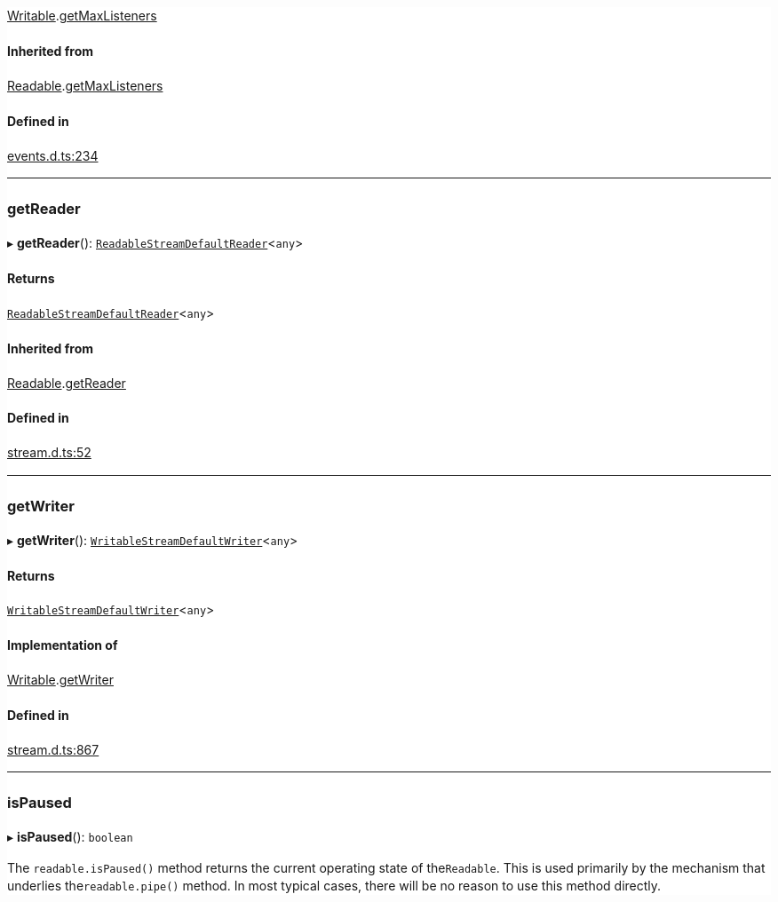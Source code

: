 [Writable](stream._stream_.Writable.md).[getMaxListeners](stream._stream_.Writable.md#getmaxlisteners)

#### Inherited from

[Readable](stream._stream_.Readable.md).[getMaxListeners](stream._stream_.Readable.md#getmaxlisteners)

#### Defined in

[events.d.ts:234](https://github.com/goodcodedev/bun-types/blob/8bd1b3a/events.d.ts#L234)

___

### getReader

▸ **getReader**(): [`ReadableStreamDefaultReader`](../modules/globals.md#readablestreamdefaultreader)<`any`\>

#### Returns

[`ReadableStreamDefaultReader`](../modules/globals.md#readablestreamdefaultreader)<`any`\>

#### Inherited from

[Readable](stream._stream_.Readable.md).[getReader](stream._stream_.Readable.md#getreader)

#### Defined in

[stream.d.ts:52](https://github.com/goodcodedev/bun-types/blob/8bd1b3a/stream.d.ts#L52)

___

### getWriter

▸ **getWriter**(): [`WritableStreamDefaultWriter`](../modules/globals.md#writablestreamdefaultwriter)<`any`\>

#### Returns

[`WritableStreamDefaultWriter`](../modules/globals.md#writablestreamdefaultwriter)<`any`\>

#### Implementation of

[Writable](stream._stream_.Writable.md).[getWriter](stream._stream_.Writable.md#getwriter)

#### Defined in

[stream.d.ts:867](https://github.com/goodcodedev/bun-types/blob/8bd1b3a/stream.d.ts#L867)

___

### isPaused

▸ **isPaused**(): `boolean`

The `readable.isPaused()` method returns the current operating state of the`Readable`. This is used primarily by the mechanism that underlies the`readable.pipe()` method. In most
typical cases, there will be no reason to
use this method directly.
